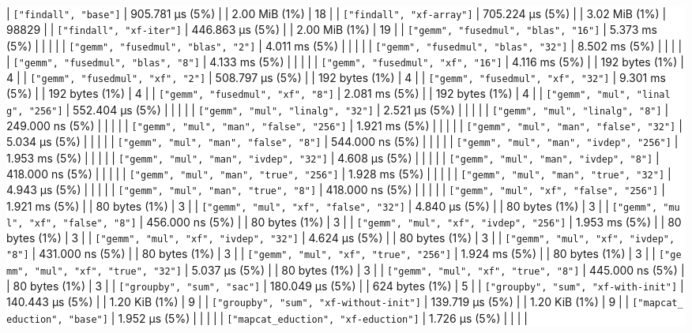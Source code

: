 | `["findall", "base"]`                                          | 905.781 μs (5%) |         |   2.00 MiB (1%) |          18 |
| `["findall", "xf-array"]`                                      | 705.224 μs (5%) |         |   3.02 MiB (1%) |       98829 |
| `["findall", "xf-iter"]`                                       | 446.863 μs (5%) |         |   2.00 MiB (1%) |          19 |
| `["gemm", "fusedmul", "blas", "16"]`                           |   5.373 ms (5%) |         |                 |             |
| `["gemm", "fusedmul", "blas", "2"]`                            |   4.011 ms (5%) |         |                 |             |
| `["gemm", "fusedmul", "blas", "32"]`                           |   8.502 ms (5%) |         |                 |             |
| `["gemm", "fusedmul", "blas", "8"]`                            |   4.133 ms (5%) |         |                 |             |
| `["gemm", "fusedmul", "xf", "16"]`                             |   4.116 ms (5%) |         |  192 bytes (1%) |           4 |
| `["gemm", "fusedmul", "xf", "2"]`                              | 508.797 μs (5%) |         |  192 bytes (1%) |           4 |
| `["gemm", "fusedmul", "xf", "32"]`                             |   9.301 ms (5%) |         |  192 bytes (1%) |           4 |
| `["gemm", "fusedmul", "xf", "8"]`                              |   2.081 ms (5%) |         |  192 bytes (1%) |           4 |
| `["gemm", "mul", "linalg", "256"]`                             | 552.404 μs (5%) |         |                 |             |
| `["gemm", "mul", "linalg", "32"]`                              |   2.521 μs (5%) |         |                 |             |
| `["gemm", "mul", "linalg", "8"]`                               | 249.000 ns (5%) |         |                 |             |
| `["gemm", "mul", "man", "false", "256"]`                       |   1.921 ms (5%) |         |                 |             |
| `["gemm", "mul", "man", "false", "32"]`                        |   5.034 μs (5%) |         |                 |             |
| `["gemm", "mul", "man", "false", "8"]`                         | 544.000 ns (5%) |         |                 |             |
| `["gemm", "mul", "man", "ivdep", "256"]`                       |   1.953 ms (5%) |         |                 |             |
| `["gemm", "mul", "man", "ivdep", "32"]`                        |   4.608 μs (5%) |         |                 |             |
| `["gemm", "mul", "man", "ivdep", "8"]`                         | 418.000 ns (5%) |         |                 |             |
| `["gemm", "mul", "man", "true", "256"]`                        |   1.928 ms (5%) |         |                 |             |
| `["gemm", "mul", "man", "true", "32"]`                         |   4.943 μs (5%) |         |                 |             |
| `["gemm", "mul", "man", "true", "8"]`                          | 418.000 ns (5%) |         |                 |             |
| `["gemm", "mul", "xf", "false", "256"]`                        |   1.921 ms (5%) |         |   80 bytes (1%) |           3 |
| `["gemm", "mul", "xf", "false", "32"]`                         |   4.840 μs (5%) |         |   80 bytes (1%) |           3 |
| `["gemm", "mul", "xf", "false", "8"]`                          | 456.000 ns (5%) |         |   80 bytes (1%) |           3 |
| `["gemm", "mul", "xf", "ivdep", "256"]`                        |   1.953 ms (5%) |         |   80 bytes (1%) |           3 |
| `["gemm", "mul", "xf", "ivdep", "32"]`                         |   4.624 μs (5%) |         |   80 bytes (1%) |           3 |
| `["gemm", "mul", "xf", "ivdep", "8"]`                          | 431.000 ns (5%) |         |   80 bytes (1%) |           3 |
| `["gemm", "mul", "xf", "true", "256"]`                         |   1.924 ms (5%) |         |   80 bytes (1%) |           3 |
| `["gemm", "mul", "xf", "true", "32"]`                          |   5.037 μs (5%) |         |   80 bytes (1%) |           3 |
| `["gemm", "mul", "xf", "true", "8"]`                           | 445.000 ns (5%) |         |   80 bytes (1%) |           3 |
| `["groupby", "sum", "sac"]`                                    | 180.049 μs (5%) |         |  624 bytes (1%) |           5 |
| `["groupby", "sum", "xf-with-init"]`                           | 140.443 μs (5%) |         |   1.20 KiB (1%) |           9 |
| `["groupby", "sum", "xf-without-init"]`                        | 139.719 μs (5%) |         |   1.20 KiB (1%) |           9 |
| `["mapcat_eduction", "base"]`                                  |   1.952 μs (5%) |         |                 |             |
| `["mapcat_eduction", "xf-eduction"]`                           |   1.726 μs (5%) |         |                 |             |